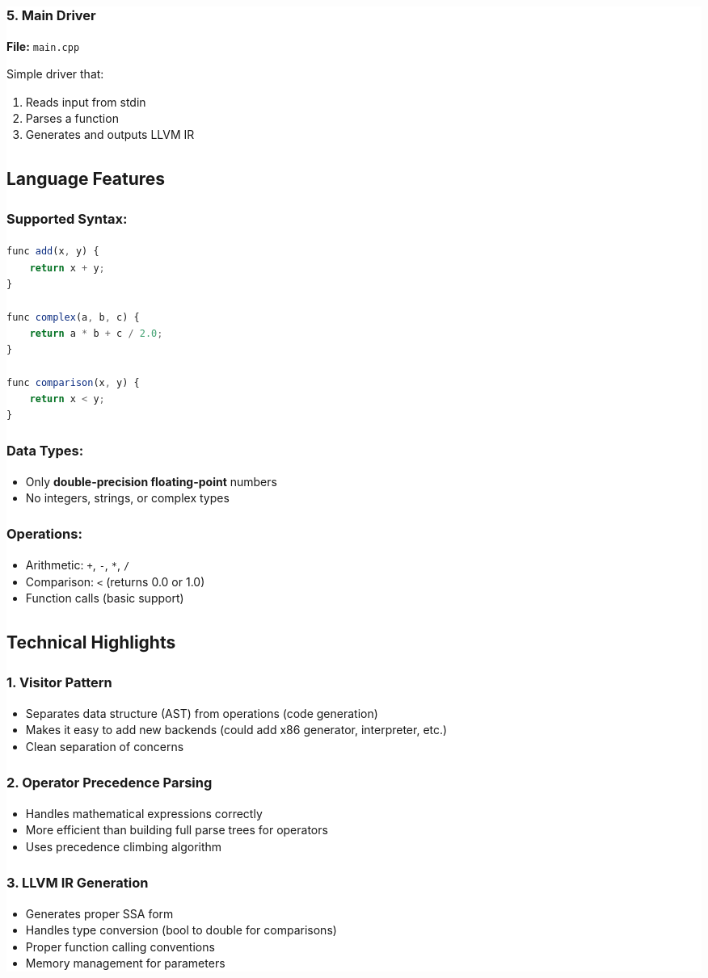 ### 5. **Main Driver**
**File:** `main.cpp`

Simple driver that:
1. Reads input from stdin
2. Parses a function
3. Generates and outputs LLVM IR

## Language Features

### Supported Syntax:
```javascript
func add(x, y) {
    return x + y;
}

func complex(a, b, c) {
    return a * b + c / 2.0;
}

func comparison(x, y) {
    return x < y;
}
```

### Data Types:
- Only **double-precision floating-point** numbers
- No integers, strings, or complex types

### Operations:
- Arithmetic: `+`, `-`, `*`, `/`
- Comparison: `<` (returns 0.0 or 1.0)
- Function calls (basic support)

## Technical Highlights

### 1. **Visitor Pattern**
- Separates data structure (AST) from operations (code generation)
- Makes it easy to add new backends (could add x86 generator, interpreter, etc.)
- Clean separation of concerns

### 2. **Operator Precedence Parsing**
- Handles mathematical expressions correctly
- More efficient than building full parse trees for operators
- Uses precedence climbing algorithm

### 3. **LLVM IR Generation**
- Generates proper SSA form
- Handles type conversion (bool to double for comparisons)
- Proper function calling conventions
- Memory management for parameters
